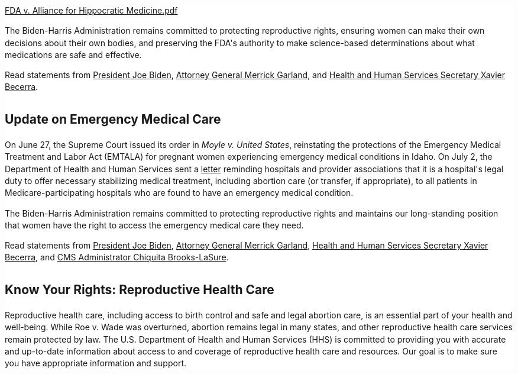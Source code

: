 [FDA v. Alliance for Hippocratic Medicine.pdf](reproductiverights%20gov%20184b7795690c806ebe41fb7071a8d121/FDA_v._Alliance_for_Hippocratic_Medicine.pdf)

The Biden-Harris Administration remains committed to protecting reproductive rights, ensuring women can make their own decisions about their own bodies, and preserving the FDA's authority to make science-based determinations about what medications are safe and effective.

Read statements from [President Joe Biden](https://web.archive.org/web/20250114125622/https://www.whitehouse.gov/briefing-room/statements-releases/2024/06/13/statement-from-president-joe-biden-on-supreme-court-decision-on-fda-v-alliance-for-hippocratic-medicine/), [Attorney General Merrick Garland](https://web.archive.org/web/20250114125622/https://www.justice.gov/opa/pr/attorney-general-merrick-b-garland-statement-supreme-courts-decision-fda-v-alliance), and [Health and Human Services Secretary Xavier Becerra](https://web.archive.org/web/20250114125622/https://www.hhs.gov/about/news/2024/06/13/hhs-secretary-xavier-becerra-statement-supreme-court-decision-food-drug-administration-alliance-hippocratic-medicine.html).

</aside>

<aside>

# **Update on Emergency Medical Care**

On June 27, the Supreme Court issued its order in _Moyle v. United States_, reinstating the protections of the Emergency Medical Treatment and Labor Act (EMTALA) for pregnant women experiencing emergency medical conditions in Idaho. On July 2, the Department of Health and Human Services sent a [letter](https://web.archive.org/web/20241221214117/https://www.hhs.gov/about/news/2024/07/02/biden-harris-administration-reaffirms-commitment-emtala-enforcement.html) reminding hospitals and provider associations that it is a hospital's legal duty to offer necessary stabilizing medical treatment, including abortion care (or transfer, if appropriate), to all patients in Medicare-participating hospitals who are found to have an emergency medical condition.

The Biden-Harris Administration remains committed to protecting reproductive rights and maintains our long-standing position that women have the right to access the emergency medical care they need.

Read statements from [President Joe Biden](https://web.archive.org/web/20241221214117/https://www.whitehouse.gov/briefing-room/statements-releases/2024/06/27/statement-from-president-joe-biden-on-moyle-v-united-states/), [Attorney General Merrick Garland](https://web.archive.org/web/20241221214117/https://www.justice.gov/opa/pr/attorney-general-merrick-b-garland-statement-supreme-courts-order-moyle-v-united-states), [Health and Human Services Secretary Xavier Becerra](https://web.archive.org/web/20241221214117/https://www.hhs.gov/about/news/2024/06/27/hhs-secretary-xavier-becerra-statement-supreme-court-decision-moyle-v-united-states.html), and [CMS Administrator Chiquita Brooks-LaSure](https://web.archive.org/web/20241221214117/https://www.cms.gov/newsroom/press-releases/statement-cms-administrator-chiquita-brooks-lasure-emtala-protections).

</aside>

<aside>

# **Know Your Rights: Reproductive Health Care**

Reproductive health care, including access to birth control and safe and legal abortion care, is an essential part of your health and well-being. While Roe v. Wade was overturned, abortion remains legal in many states, and other reproductive health care services remain protected by law. The U.S. Department of Health and Human Services (HHS) is committed to providing you with accurate and up-to-date information about access to and coverage of reproductive health care and resources. Our goal is to make sure you have appropriate information and support.
